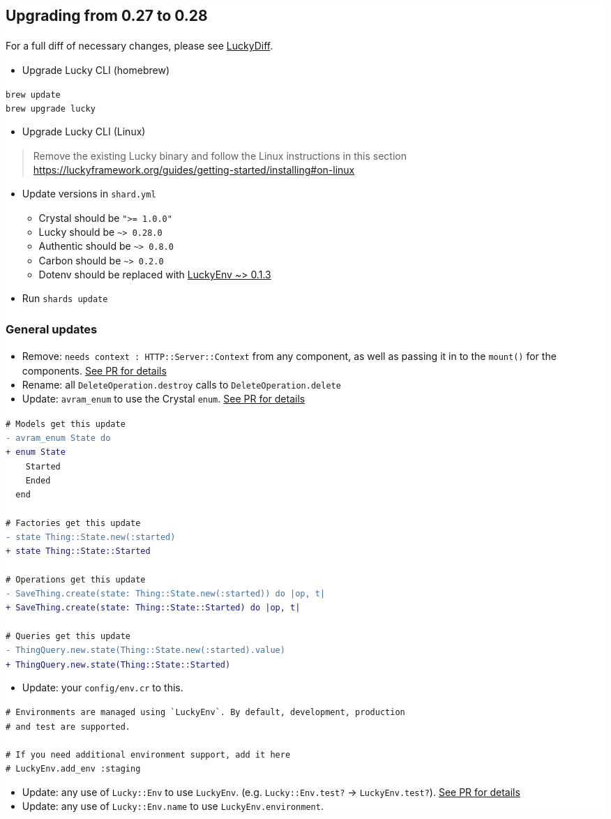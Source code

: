 ## Upgrading from 0.27 to 0.28

For a full diff of necessary changes, please see [LuckyDiff](https://luckydiff.com?from=0.27.2&to=0.28.0).

- Upgrade Lucky CLI (homebrew)

```
brew update
brew upgrade lucky
```

- Upgrade Lucky CLI (Linux)

> Remove the existing Lucky binary and follow the Linux
> instructions in this section
> https://luckyframework.org/guides/getting-started/installing#on-linux

- Update versions in `shard.yml`
  - Crystal should be `">= 1.0.0"`
  - Lucky should be `~> 0.28.0`
  - Authentic should be `~> 0.8.0`
  - Carbon should be `~> 0.2.0`
  - Dotenv should be replaced with [LuckyEnv ~> 0.1.3](https://github.com/luckyframework/lucky_env)

- Run `shards update`

### General updates

- Remove: `needs context : HTTP::Server::Context` from any component, as well as passing it in to the `mount()` for the components. [See PR for details](https://github.com/luckyframework/lucky/pull/1488)
- Rename: all `DeleteOperation.destroy` calls to `DeleteOperation.delete`
- Update: `avram_enum` to use the Crystal `enum`. [See PR for details](https://github.com/luckyframework/avram/pull/698)
```diff
# Models get this update
- avram_enum State do
+ enum State
    Started
    Ended
  end

# Factories get this update
- state Thing::State.new(:started)
+ state Thing::State::Started

# Operations get this update
- SaveThing.create(state: Thing::State.new(:started)) do |op, t|
+ SaveThing.create(state: Thing::State::Started) do |op, t|

# Queries get this update
- ThingQuery.new.state(Thing::State.new(:started).value)
+ ThingQuery.new.state(Thing::State::Started)
```
- Update: your `config/env.cr` to this.
```crystal
# Environments are managed using `LuckyEnv`. By default, development, production
# and test are supported.

# If you need additional environment support, add it here
# LuckyEnv.add_env :staging
```
- Update: any use of `Lucky::Env` to use `LuckyEnv`. (e.g. `Lucky::Env.test?` -> `LuckyEnv.test?`). [See PR for details](https://github.com/luckyframework/lucky_cli/pull/655)
- Update: any use of `Lucky::Env.name` to use `LuckyEnv.environment`.